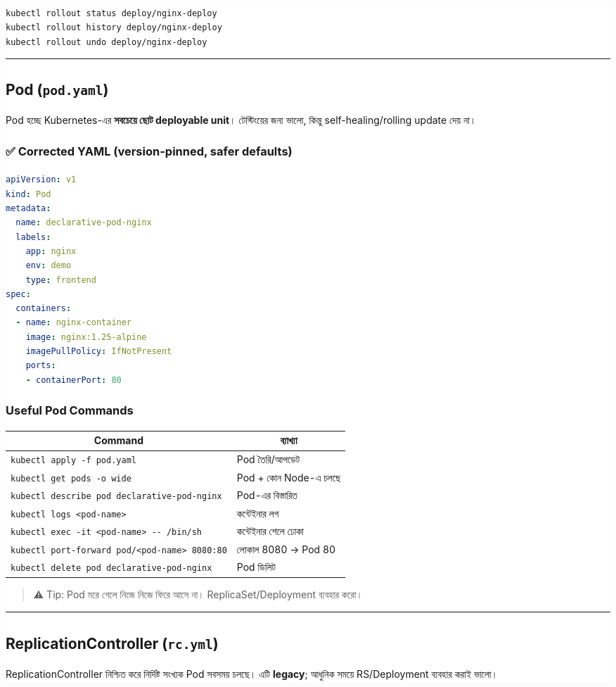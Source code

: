 ```bash
kubectl rollout status deploy/nginx-deploy
kubectl rollout history deploy/nginx-deploy
kubectl rollout undo deploy/nginx-deploy
```

---

## Pod (`pod.yaml`)
Pod হচ্ছে Kubernetes-এর **সবচেয়ে ছোট deployable unit**। টেস্টিংয়ের জন্য ভালো, কিন্তু self-healing/rolling update দেয় না।

### ✅ Corrected YAML (version-pinned, safer defaults)
```yaml
apiVersion: v1
kind: Pod
metadata:
  name: declarative-pod-nginx
  labels:
    app: nginx
    env: demo
    type: frontend
spec:
  containers:
  - name: nginx-container
    image: nginx:1.25-alpine
    imagePullPolicy: IfNotPresent
    ports:
    - containerPort: 80
```

### Useful Pod Commands
| Command | ব্যাখ্যা |
|---------|----------|
| `kubectl apply -f pod.yaml` | Pod তৈরি/আপডেট |
| `kubectl get pods -o wide` | Pod + কোন Node-এ চলছে |
| `kubectl describe pod declarative-pod-nginx` | Pod-এর বিস্তারিত |
| `kubectl logs <pod-name>` | কন্টেইনার লগ |
| `kubectl exec -it <pod-name> -- /bin/sh` | কন্টেইনার শেলে ঢোকা |
| `kubectl port-forward pod/<pod-name> 8080:80` | লোকাল 8080 → Pod 80 |
| `kubectl delete pod declarative-pod-nginx` | Pod ডিলিট |

> ⚠️ Tip: Pod মরে গেলে নিজে নিজে ফিরে আসে না। ReplicaSet/Deployment ব্যবহার করো।

---

## ReplicationController (`rc.yml`)
ReplicationController নিশ্চিত করে নির্দিষ্ট সংখ্যক Pod সবসময় চলছে। এটি **legacy**; আধুনিক সময়ে RS/Deployment ব্যবহার করাই ভালো।
